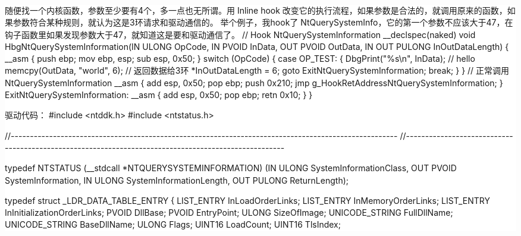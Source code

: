 随便找一个内核函数，参数至少要有4个，多一点也无所谓。用 Inline hook 改变它的执行流程，如果参数是合法的，就调用原来的函数，如果参数符合某种规则，就认为这是3环请求和驱动通信的。
举个例子，我hook了 NtQuerySystemInfo，它的第一个参数不应该大于47，在钩子函数里如果发现参数大于47，就知道这是要和驱动通信了。
// Hook NtQuerySystemInformation
__declspec(naked) void HbgNtQuerySystemInformation(IN ULONG OpCode, IN PVOID InData, OUT PVOID OutData, IN OUT PULONG InOutDataLength)
{
	__asm
	{
		push ebp;
		mov ebp, esp;
		sub esp, 0x50;
	}
	switch (OpCode)
	{
	case OP_TEST:
		{
			DbgPrint("%s\n", InData); // hello
			memcpy(OutData, "world", 6); // 返回数据给3环
			*InOutDataLength = 6;
			goto ExitNtQuerySystemInformation;
			break;
		}
	}
	// 正常调用 NtQuerySystemInformation
	__asm
	{
		add esp, 0x50;
		pop ebp;
		push 0x210;
		jmp g_HookRetAddressNtQuerySystemInformation;
	}
ExitNtQuerySystemInformation:
	__asm
	{
		add esp, 0x50;
		pop ebp;
		retn 0x10;
	}
}

驱动代码：
#include <ntddk.h>
#include <ntstatus.h>

//-----------------------------------------------------------------------------------------------------
//-----------------------------------------------------------------------------------------------------

typedef NTSTATUS  (__stdcall *NTQUERYSYSTEMINFORMATION) (IN ULONG SystemInformationClass, OUT PVOID SystemInformation, IN ULONG SystemInformationLength, OUT PULONG ReturnLength);

typedef struct _LDR_DATA_TABLE_ENTRY
{
	LIST_ENTRY InLoadOrderLinks;
	LIST_ENTRY InMemoryOrderLinks;
	LIST_ENTRY InInitializationOrderLinks;
	PVOID DllBase;
	PVOID EntryPoint;
	ULONG SizeOfImage;
	UNICODE_STRING FullDllName;
	UNICODE_STRING BaseDllName;
	ULONG Flags;
	UINT16 LoadCount;
	UINT16 TlsIndex;